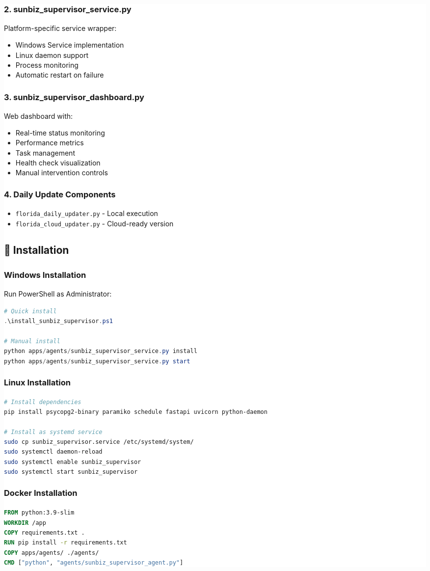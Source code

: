 ### 2. **sunbiz_supervisor_service.py**
Platform-specific service wrapper:
- Windows Service implementation
- Linux daemon support
- Process monitoring
- Automatic restart on failure

### 3. **sunbiz_supervisor_dashboard.py**
Web dashboard with:
- Real-time status monitoring
- Performance metrics
- Task management
- Health check visualization
- Manual intervention controls

### 4. **Daily Update Components**
- `florida_daily_updater.py` - Local execution
- `florida_cloud_updater.py` - Cloud-ready version

## 🚀 Installation

### Windows Installation

Run PowerShell as Administrator:
```powershell
# Quick install
.\install_sunbiz_supervisor.ps1

# Manual install
python apps/agents/sunbiz_supervisor_service.py install
python apps/agents/sunbiz_supervisor_service.py start
```

### Linux Installation

```bash
# Install dependencies
pip install psycopg2-binary paramiko schedule fastapi uvicorn python-daemon

# Install as systemd service
sudo cp sunbiz_supervisor.service /etc/systemd/system/
sudo systemctl daemon-reload
sudo systemctl enable sunbiz_supervisor
sudo systemctl start sunbiz_supervisor
```

### Docker Installation

```dockerfile
FROM python:3.9-slim
WORKDIR /app
COPY requirements.txt .
RUN pip install -r requirements.txt
COPY apps/agents/ ./agents/
CMD ["python", "agents/sunbiz_supervisor_agent.py"]
```
